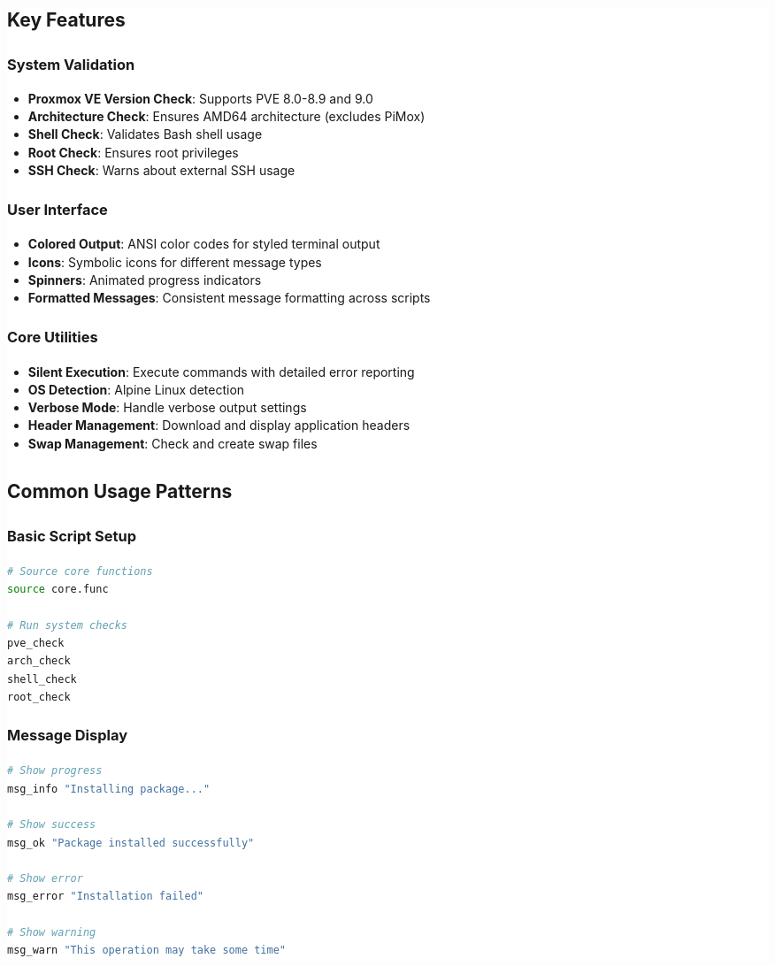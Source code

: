 ## Key Features

### System Validation
- **Proxmox VE Version Check**: Supports PVE 8.0-8.9 and 9.0
- **Architecture Check**: Ensures AMD64 architecture (excludes PiMox)
- **Shell Check**: Validates Bash shell usage
- **Root Check**: Ensures root privileges
- **SSH Check**: Warns about external SSH usage

### User Interface
- **Colored Output**: ANSI color codes for styled terminal output
- **Icons**: Symbolic icons for different message types
- **Spinners**: Animated progress indicators
- **Formatted Messages**: Consistent message formatting across scripts

### Core Utilities
- **Silent Execution**: Execute commands with detailed error reporting
- **OS Detection**: Alpine Linux detection
- **Verbose Mode**: Handle verbose output settings
- **Header Management**: Download and display application headers
- **Swap Management**: Check and create swap files

## Common Usage Patterns

### Basic Script Setup
```bash
# Source core functions
source core.func

# Run system checks
pve_check
arch_check
shell_check
root_check
```

### Message Display
```bash
# Show progress
msg_info "Installing package..."

# Show success
msg_ok "Package installed successfully"

# Show error
msg_error "Installation failed"

# Show warning
msg_warn "This operation may take some time"
```
